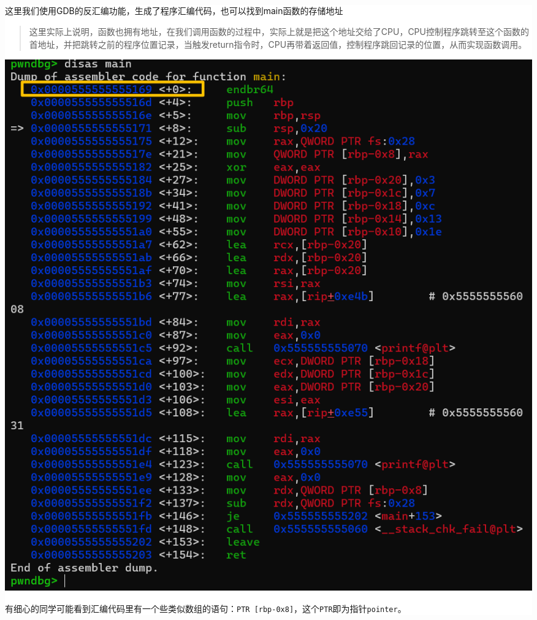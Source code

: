 这里我们使用GDB的反汇编功能，生成了程序汇编代码，也可以找到main函数的存储地址

> 这里实际上说明，函数也拥有地址，在我们调用函数的过程中，实际上就是把这个地址交给了CPU，CPU控制程序跳转至这个函数的首地址，并把跳转之前的程序位置记录，当触发return指令时，CPU再带着返回值，控制程序跳回记录的位置，从而实现函数调用。

![](./images/0x03-gdb-disassemble.png)

有细心的同学可能看到汇编代码里有一个些类似数组的语句：`PTR [rbp-0x8]`，这个`PTR`即为指针`pointer`。
